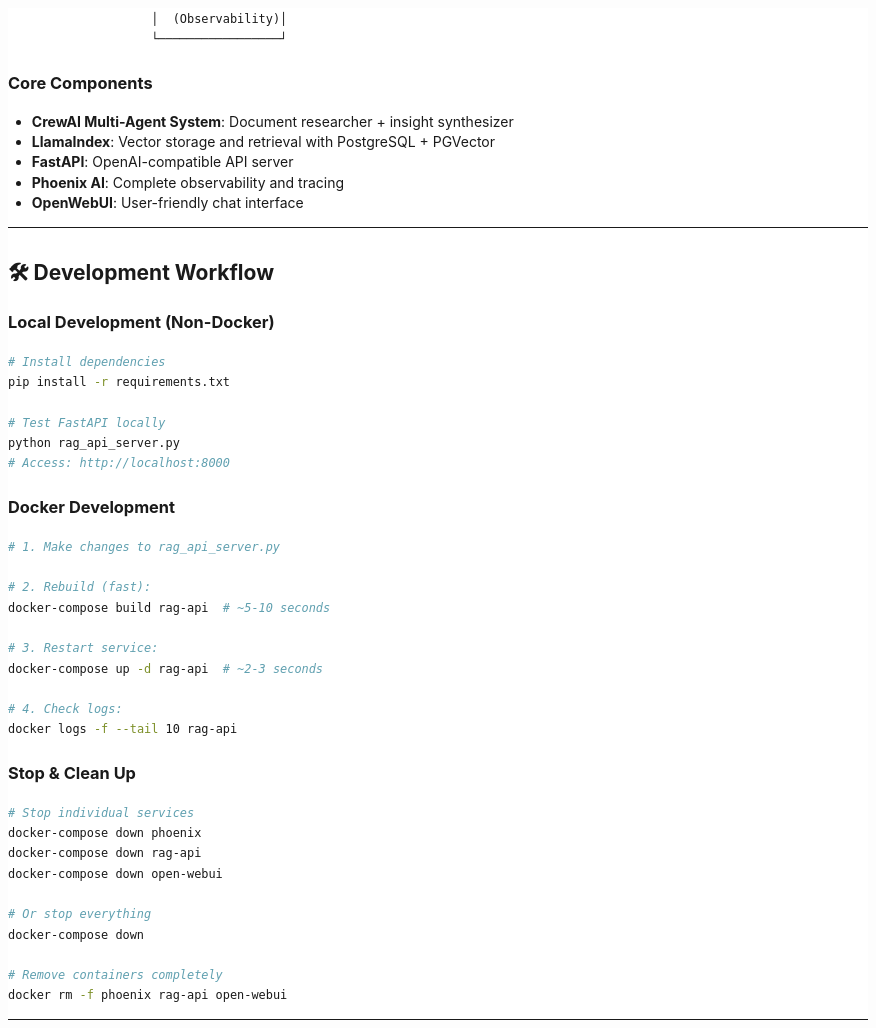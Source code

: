 ```
                    │  (Observability)│                 
                    └─────────────────┘                 
```

### Core Components

- **CrewAI Multi-Agent System**: Document researcher + insight synthesizer
- **LlamaIndex**: Vector storage and retrieval with PostgreSQL + PGVector
- **FastAPI**: OpenAI-compatible API server
- **Phoenix AI**: Complete observability and tracing
- **OpenWebUI**: User-friendly chat interface

---

## 🛠️ Development Workflow

### Local Development (Non-Docker)

```bash
# Install dependencies
pip install -r requirements.txt

# Test FastAPI locally
python rag_api_server.py
# Access: http://localhost:8000
```

### Docker Development

```bash
# 1. Make changes to rag_api_server.py

# 2. Rebuild (fast):
docker-compose build rag-api  # ~5-10 seconds

# 3. Restart service:
docker-compose up -d rag-api  # ~2-3 seconds

# 4. Check logs:
docker logs -f --tail 10 rag-api
```

### Stop & Clean Up

```bash
# Stop individual services
docker-compose down phoenix
docker-compose down rag-api
docker-compose down open-webui

# Or stop everything
docker-compose down

# Remove containers completely
docker rm -f phoenix rag-api open-webui
```

---